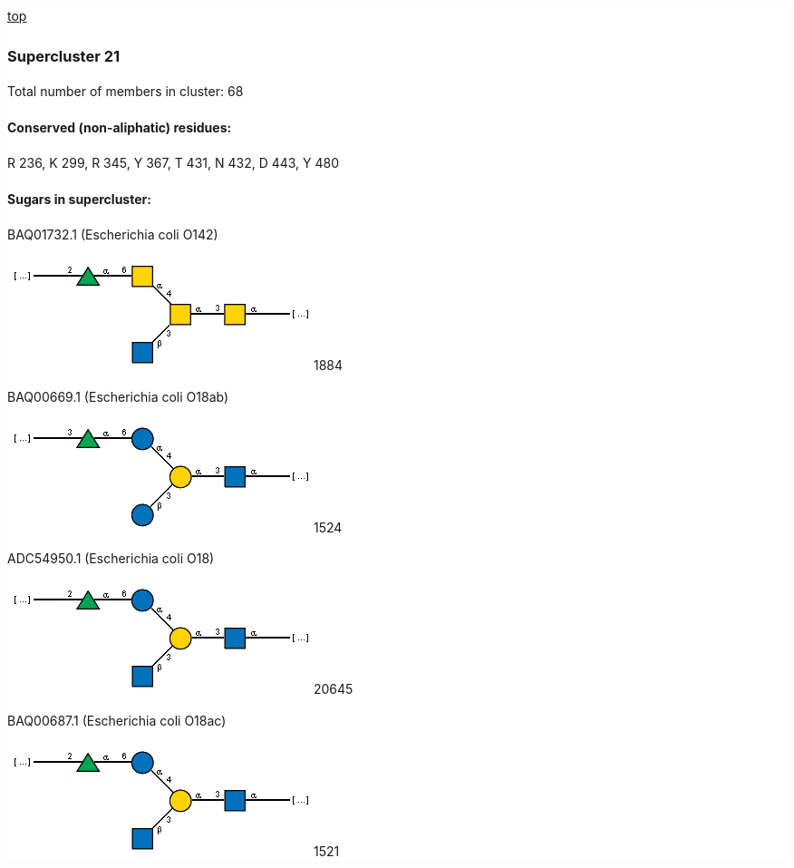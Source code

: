 [top](#report-of-ssn-clustering-run-2210171613)

### Supercluster 21

Total number of members in cluster: 68

#### Conserved (non-aliphatic) residues:

R 236, K 299, R 345, Y 367, T 431, N 432, D 443, Y 480

#### Sugars in supercluster:

BAQ01732.1 (Escherichia coli O142)

![](../../../../../csdb/images/1884.gif)1884

BAQ00669.1 (Escherichia coli O18ab)

![](../../../../../csdb/images/1524.gif)1524

ADC54950.1 (Escherichia coli O18)

![](../../../../../csdb/images/20645.gif)20645

BAQ00687.1 (Escherichia coli O18ac)

![](../../../../../csdb/images/1521.gif)1521
